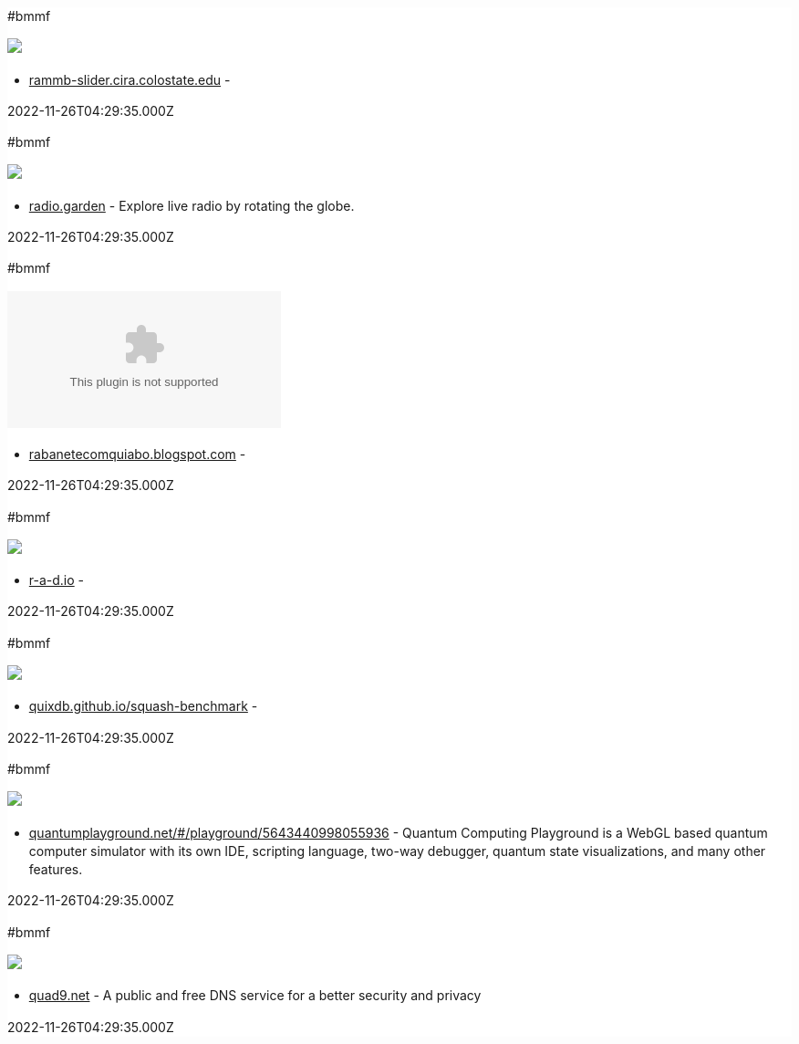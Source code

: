 #bmmf

![](https://rdl.ink/render/https%3A%2F%2Frammb-slider.cira.colostate.edu)

- [rammb-slider.cira.colostate.edu](https://rammb-slider.cira.colostate.edu) - 

2022-11-26T04:29:35.000Z

#bmmf

![](https://radio.garden/public/icons/rg-facebook-1.jpg)

- [radio.garden](http://radio.garden) - Explore live radio by rotating the globe.

2022-11-26T04:29:35.000Z

#bmmf

![](https://rdl.ink/render/https%3A%2F%2Frabanetecomquiabo.blogspot.com)

- [rabanetecomquiabo.blogspot.com](https://rabanetecomquiabo.blogspot.com) - 

2022-11-26T04:29:35.000Z

#bmmf

![](https://rdl.ink/render/https%3A%2F%2Fr-a-d.io)

- [r-a-d.io](https://r-a-d.io) - 

2022-11-26T04:29:35.000Z

#bmmf

![](https://rdl.ink/render/https%3A%2F%2Fquixdb.github.io%2Fsquash-benchmark)

- [quixdb.github.io/squash-benchmark](https://quixdb.github.io/squash-benchmark) - 

2022-11-26T04:29:35.000Z

#bmmf

![](http://quantum-playground.appspot.com/images/screenshot2.png)

- [quantumplayground.net/#/playground/5643440998055936](http://www.quantumplayground.net/#/playground/5643440998055936) - Quantum Computing Playground is a WebGL based quantum computer simulator with its own IDE, scripting language, two-way debugger, quantum state visualizations, and many other features.

2022-11-26T04:29:35.000Z

#bmmf

![](https://quad9.net/uploads/cover_c2f081e020.png)

- [quad9.net](https://quad9.net) - A public and free DNS service for a better security and privacy

2022-11-26T04:29:35.000Z
